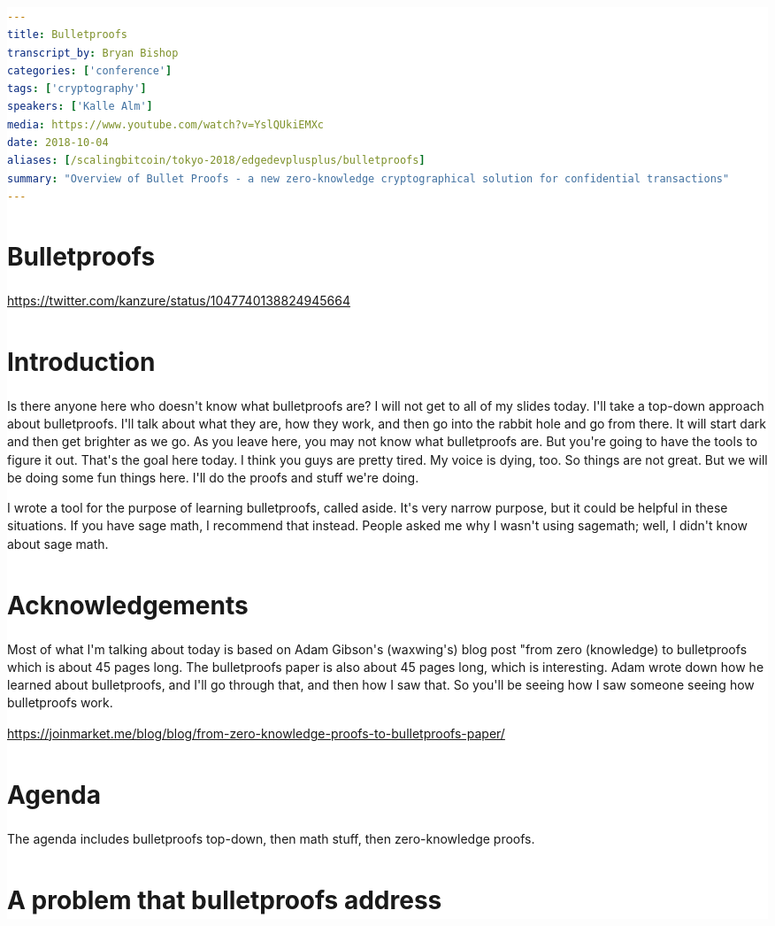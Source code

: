 ```yaml
---
title: Bulletproofs
transcript_by: Bryan Bishop
categories: ['conference']
tags: ['cryptography']
speakers: ['Kalle Alm']
media: https://www.youtube.com/watch?v=YslQUkiEMXc
date: 2018-10-04
aliases: [/scalingbitcoin/tokyo-2018/edgedevplusplus/bulletproofs]
summary: "Overview of Bullet Proofs - a new zero-knowledge cryptographical solution for confidential transactions"
---
```


# Bulletproofs

<https://twitter.com/kanzure/status/1047740138824945664>

# Introduction

Is there anyone here who doesn't know what bulletproofs are? I will not get to all of my slides today. I'll take a top-down approach about bulletproofs. I'll talk about what they are, how they work, and then go into the rabbit hole and go from there. It will start dark and then get brighter as we go. As you leave here, you may not know what bulletproofs are. But you're going to have the tools to figure it out. That's the goal here today. I think you guys are pretty tired. My voice is dying, too. So things are not great. But we will be doing some fun things here. I'll do the proofs and stuff we're doing.

I wrote a tool for the purpose of learning bulletproofs, called aside. It's very narrow purpose, but it could be helpful in these situations. If you have sage math, I recommend that instead. People asked me why I wasn't using sagemath; well, I didn't know about sage math.

# Acknowledgements

Most of what I'm talking about today is based on Adam Gibson's (waxwing's) blog post "from zero (knowledge) to bulletproofs which is about 45 pages long. The bulletproofs paper is also about 45 pages long, which is interesting. Adam wrote down how he learned about bulletproofs, and I'll go through that, and then how I saw that. So you'll be seeing how I saw someone seeing how bulletproofs work.

<https://joinmarket.me/blog/blog/from-zero-knowledge-proofs-to-bulletproofs-paper/>

# Agenda

The agenda includes bulletproofs top-down, then math stuff, then zero-knowledge proofs.

# A problem that bulletproofs address
